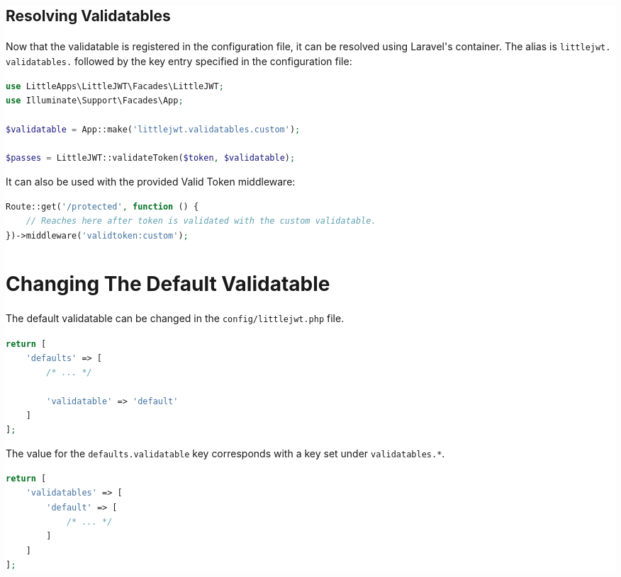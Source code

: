 ## Resolving Validatables

Now that the validatable is registered in the configuration file, it can be resolved using Laravel's container. The  alias is ``littlejwt.validatables.`` followed by the key entry specified in the configuration file:

```php
use LittleApps\LittleJWT\Facades\LittleJWT;
use Illuminate\Support\Facades\App;

$validatable = App::make('littlejwt.validatables.custom');

$passes = LittleJWT::validateToken($token, $validatable);
```

It can also be used with the provided Valid Token middleware:

```php
Route::get('/protected', function () {
    // Reaches here after token is validated with the custom validatable.
})->middleware('validtoken:custom');
```

# Changing The Default Validatable

The default validatable can be changed in the ``config/littlejwt.php`` file.

```php
return [
    'defaults' => [
        /* ... */

        'validatable' => 'default'
    ]
];
```

The value for the ``defaults.validatable`` key corresponds with a key set under ``validatables.*``.

```php
return [
    'validatables' => [
        'default' => [
            /* ... */
        ]
    ]
];
```
